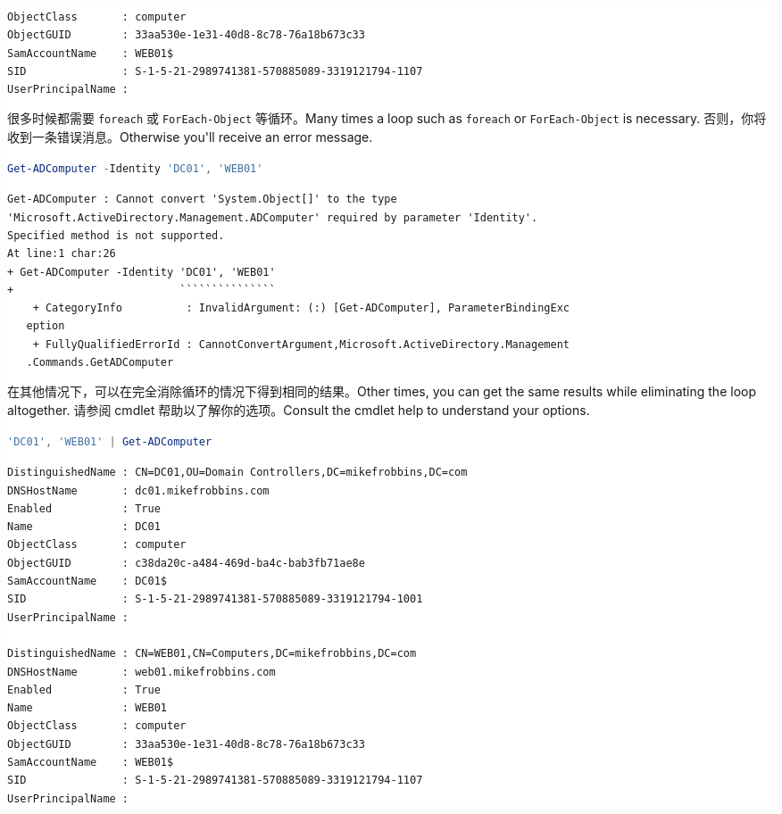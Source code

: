 ```Output
ObjectClass       : computer
ObjectGUID        : 33aa530e-1e31-40d8-8c78-76a18b673c33
SamAccountName    : WEB01$
SID               : S-1-5-21-2989741381-570885089-3319121794-1107
UserPrincipalName :
```

<span data-ttu-id="da303-121">很多时候都需要 `foreach` 或 `ForEach-Object` 等循环。</span><span class="sxs-lookup"><span data-stu-id="da303-121">Many times a loop such as `foreach` or `ForEach-Object` is necessary.</span></span> <span data-ttu-id="da303-122">否则，你将收到一条错误消息。</span><span class="sxs-lookup"><span data-stu-id="da303-122">Otherwise you'll receive an error message.</span></span>

```powershell
Get-ADComputer -Identity 'DC01', 'WEB01'
```

```Output
Get-ADComputer : Cannot convert 'System.Object[]' to the type
'Microsoft.ActiveDirectory.Management.ADComputer' required by parameter 'Identity'.
Specified method is not supported.
At line:1 char:26
+ Get-ADComputer -Identity 'DC01', 'WEB01'
+                          ```````````````
    + CategoryInfo          : InvalidArgument: (:) [Get-ADComputer], ParameterBindingExc
   eption
    + FullyQualifiedErrorId : CannotConvertArgument,Microsoft.ActiveDirectory.Management
   .Commands.GetADComputer
```

<span data-ttu-id="da303-123">在其他情况下，可以在完全消除循环的情况下得到相同的结果。</span><span class="sxs-lookup"><span data-stu-id="da303-123">Other times, you can get the same results while eliminating the loop altogether.</span></span> <span data-ttu-id="da303-124">请参阅 cmdlet 帮助以了解你的选项。</span><span class="sxs-lookup"><span data-stu-id="da303-124">Consult the cmdlet help to understand your options.</span></span>

```powershell
'DC01', 'WEB01' | Get-ADComputer
```

```Output
DistinguishedName : CN=DC01,OU=Domain Controllers,DC=mikefrobbins,DC=com
DNSHostName       : dc01.mikefrobbins.com
Enabled           : True
Name              : DC01
ObjectClass       : computer
ObjectGUID        : c38da20c-a484-469d-ba4c-bab3fb71ae8e
SamAccountName    : DC01$
SID               : S-1-5-21-2989741381-570885089-3319121794-1001
UserPrincipalName :

DistinguishedName : CN=WEB01,CN=Computers,DC=mikefrobbins,DC=com
DNSHostName       : web01.mikefrobbins.com
Enabled           : True
Name              : WEB01
ObjectClass       : computer
ObjectGUID        : 33aa530e-1e31-40d8-8c78-76a18b673c33
SamAccountName    : WEB01$
SID               : S-1-5-21-2989741381-570885089-3319121794-1107
UserPrincipalName :
```


[ForEach-Object]: /powershell/module/microsoft.powershell.core/foreach-object
[about_ForEach]: /powershell/module/microsoft.powershell.core/about/about_foreach
[about_For]: /powershell/module/microsoft.powershell.core/about/about_for
[about_Do]: /powershell/module/microsoft.powershell.core/about/about_do
[about_While]: /powershell/module/microsoft.powershell.core/about/about_while
[about_Break]: /powershell/module/microsoft.powershell.core/about/about_break
[about_Continue]: /powershell/module/microsoft.powershell.core/about/about_continue
[about_Return]: /powershell/module/microsoft.powershell.core/about/about_return
[“PowerShell return 关键字”]: https://mikefrobbins.com/2015/07/23/the-powershell-return-keyword/
["The PowerShell return keyword"]: https://mikefrobbins.com/2015/07/23/the-powershell-return-keyword/